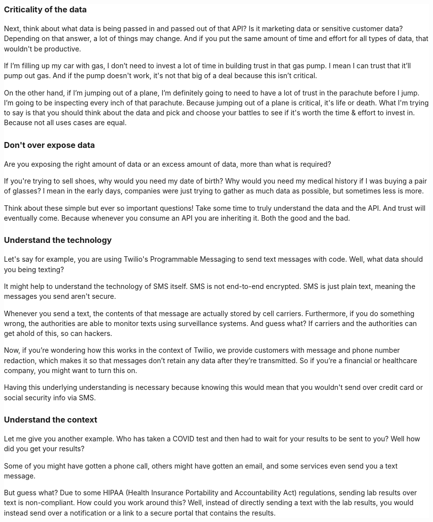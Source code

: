 ### Criticality of the data

Next, think about what data is being passed in and passed out of that API? Is it marketing data or sensitive customer data? Depending on that answer, a lot of things may change. And if you put the same amount of time and effort for all types of data, that wouldn't be productive.

If I’m filling up my car with gas, I don’t need to invest a lot of time in building trust in that gas pump. I mean I can trust that it’ll pump out gas. And if the pump doesn't work, it's not that big of a deal because this isn’t critical.

On the other hand, if I’m jumping out of a plane, I’m definitely going to need to have a lot of trust in the parachute before I jump. I’m going to be inspecting every inch of that parachute. Because jumping out of a plane is critical, it's life or death.
What I'm trying to say is that you should think about the data and pick and choose your battles to see if it's worth the time & effort to invest in. Because not all uses cases are equal.

### Don't over expose data

Are you exposing the right amount of data or an excess amount of data, more than what is required? 

If you're trying to sell shoes, why would you need my date of birth? Why would you need my medical history if I was buying a pair of glasses? I mean in the early days, companies were just trying to gather as much data as possible, but sometimes less is more.

Think about these simple but ever so important questions! Take some time to truly understand the data and the API. And trust will eventually come. Because whenever you consume an API you are inheriting it. Both the good and the bad.

### Understand the technology

Let's say for example, you are using Twilio's Programmable Messaging to send text messages with code. Well, what data should you being texting?

It might help to understand the technology of SMS itself. SMS is not end-to-end encrypted. SMS is just plain text, meaning the messages you send aren't secure.

Whenever you send a text, the contents of that message are actually stored by cell carriers. Furthermore, if you do something wrong, the authorities are able to monitor texts using surveillance systems. And guess what? If carriers and the authorities can get ahold of this, so can hackers.

Now, if you’re wondering how this works in the context of Twilio, we provide customers with message and phone number redaction, which makes it so that messages don’t retain any data after they’re transmitted. So if you’re a financial or healthcare company, you might want to turn this on.

Having this underlying understanding is necessary because knowing this would mean that you wouldn't send over credit card or social security info via SMS.

### Understand the context

Let me give you another example. Who has taken a COVID test and then had to wait for your results to be sent to you? Well how did you get your results?

Some of you might have gotten a phone call, others might have gotten an email, and some services even send you a text message. 

But guess what? Due to some HIPAA (Health Insurance Portability and Accountability Act) regulations, sending lab results over text is non-compliant. How could you work around this? Well, instead of directly sending a text with the lab results, you would instead send over a notification or a link to a secure portal that contains the results.
